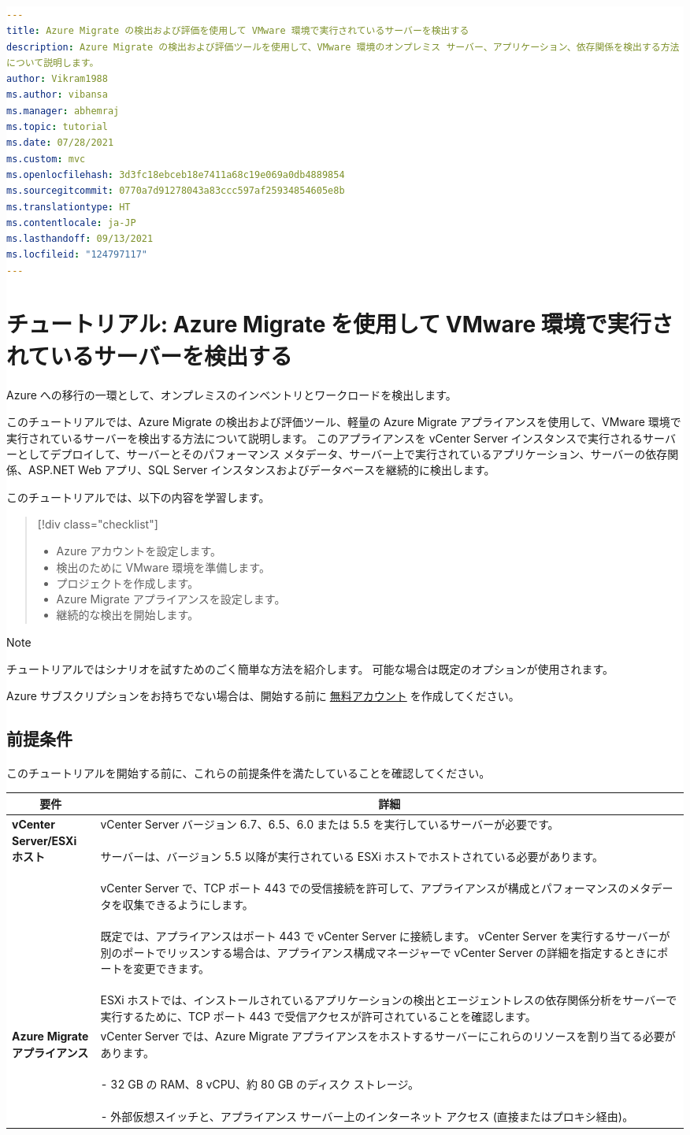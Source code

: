 ```yaml
---
title: Azure Migrate の検出および評価を使用して VMware 環境で実行されているサーバーを検出する
description: Azure Migrate の検出および評価ツールを使用して、VMware 環境のオンプレミス サーバー、アプリケーション、依存関係を検出する方法について説明します。
author: Vikram1988
ms.author: vibansa
ms.manager: abhemraj
ms.topic: tutorial
ms.date: 07/28/2021
ms.custom: mvc
ms.openlocfilehash: 3d3fc18ebceb18e7411a68c19e069a0db4889854
ms.sourcegitcommit: 0770a7d91278043a83ccc597af25934854605e8b
ms.translationtype: HT
ms.contentlocale: ja-JP
ms.lasthandoff: 09/13/2021
ms.locfileid: "124797117"
---
```

# <a name="tutorial-discover-servers-running-in-a-vmware-environment-with-azure-migrate"></a>チュートリアル: Azure Migrate を使用して VMware 環境で実行されているサーバーを検出する

Azure への移行の一環として、オンプレミスのインベントリとワークロードを検出します。

このチュートリアルでは、Azure Migrate の検出および評価ツール、軽量の Azure Migrate アプライアンスを使用して、VMware 環境で実行されているサーバーを検出する方法について説明します。 このアプライアンスを vCenter Server インスタンスで実行されるサーバーとしてデプロイして、サーバーとそのパフォーマンス メタデータ、サーバー上で実行されているアプリケーション、サーバーの依存関係、ASP.NET Web アプリ、SQL Server インスタンスおよびデータベースを継続的に検出します。

このチュートリアルでは、以下の内容を学習します。

> [!div class="checklist"]
> * Azure アカウントを設定します。
> * 検出のために VMware 環境を準備します。
> * プロジェクトを作成します。
> * Azure Migrate アプライアンスを設定します。
> * 継続的な検出を開始します。

> [!NOTE]
> チュートリアルではシナリオを試すためのごく簡単な方法を紹介します。 可能な場合は既定のオプションが使用されます。  

Azure サブスクリプションをお持ちでない場合は、開始する前に [無料アカウント](https://azure.microsoft.com/pricing/free-trial/) を作成してください。

## <a name="prerequisites"></a>前提条件

このチュートリアルを開始する前に、これらの前提条件を満たしていることを確認してください。

要件 | 詳細
--- | ---
**vCenter Server/ESXi ホスト** | vCenter Server バージョン 6.7、6.5、6.0 または 5.5 を実行しているサーバーが必要です。<br /><br /> サーバーは、バージョン 5.5 以降が実行されている ESXi ホストでホストされている必要があります。<br /><br /> vCenter Server で、TCP ポート 443 での受信接続を許可して、アプライアンスが構成とパフォーマンスのメタデータを収集できるようにします。<br /><br /> 既定では、アプライアンスはポート 443 で vCenter Server に接続します。 vCenter Server を実行するサーバーが別のポートでリッスンする場合は、アプライアンス構成マネージャーで vCenter Server の詳細を指定するときにポートを変更できます。<br /><br /> ESXi ホストでは、インストールされているアプリケーションの検出とエージェントレスの依存関係分析をサーバーで実行するために、TCP ポート 443 で受信アクセスが許可されていることを確認します。
**Azure Migrate アプライアンス** | vCenter Server では、Azure Migrate アプライアンスをホストするサーバーにこれらのリソースを割り当てる必要があります。<br /><br /> - 32 GB の RAM、8 vCPU、約 80 GB のディスク ストレージ。<br /><br /> - 外部仮想スイッチと、アプライアンス サーバー上のインターネット アクセス (直接またはプロキシ経由)。